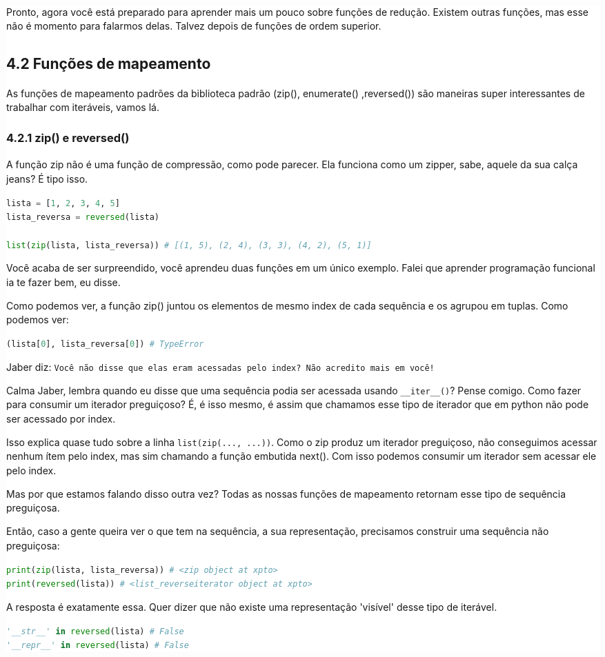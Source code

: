 
Pronto, agora você está preparado para aprender mais um pouco sobre funções de redução. Existem outras funções, mas esse não é momento para falarmos delas. Talvez depois de funções de ordem superior.


## 4.2 Funções de mapeamento

As funções de mapeamento padrões da biblioteca padrão (zip(), enumerate() ,reversed()) são maneiras super interessantes de trabalhar com iteráveis, vamos lá.

### 4.2.1 zip() e reversed()

A função zip não é uma função de compressão, como pode parecer. Ela funciona como um zipper, sabe, aquele da sua calça jeans? É tipo isso.

```python
lista = [1, 2, 3, 4, 5]
lista_reversa = reversed(lista)

list(zip(lista, lista_reversa)) # [(1, 5), (2, 4), (3, 3), (4, 2), (5, 1)]
```

Você acaba de ser surpreendido, você aprendeu duas funções em um único exemplo. Falei que aprender programação funcional ia te fazer bem, eu disse.

Como podemos ver, a função zip() juntou os elementos de mesmo index de cada sequência e os agrupou em tuplas. Como podemos ver:

```Python
(lista[0], lista_reversa[0]) # TypeError
```

Jaber diz: `Você não disse que elas eram acessadas pelo index? Não acredito mais em você!`

Calma Jaber, lembra quando eu disse que uma sequência podia ser acessada usando `__iter__()`? Pense comigo. Como fazer para consumir um iterador preguiçoso? É, é isso mesmo, é assim que chamamos esse tipo de iterador que em python não pode ser acessado por index.

Isso explica quase tudo sobre a linha `list(zip(..., ...))`. Como o zip produz um iterador preguiçoso, não conseguimos acessar nenhum ítem pelo index, mas sim chamando a função embutida next(). Com isso podemos consumir um iterador sem acessar ele pelo index.

Mas por que estamos falando disso outra vez? Todas as nossas funções de mapeamento retornam esse tipo de sequência preguiçosa.

Então, caso a gente queira ver o que tem na sequência, a sua representação, precisamos construir uma sequência não preguiçosa:

```python
print(zip(lista, lista_reversa)) # <zip object at xpto>
print(reversed(lista)) # <list_reverseiterator object at xpto>
```

A resposta é exatamente essa. Quer dizer que não existe uma representação 'visível' desse tipo de iterável.

```Python
'__str__' in reversed(lista) # False
'__repr__' in reversed(lista) # False
```
